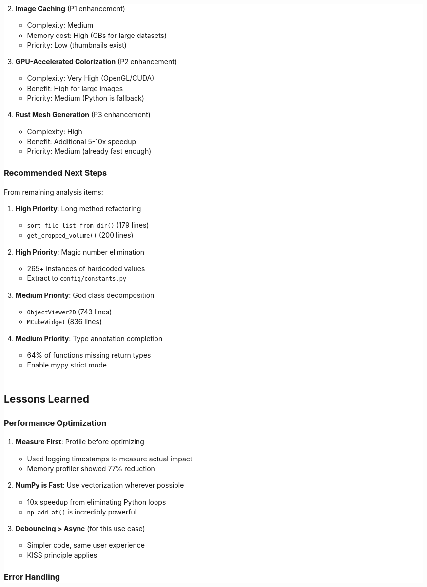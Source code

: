 2. **Image Caching** (P1 enhancement)
   - Complexity: Medium
   - Memory cost: High (GBs for large datasets)
   - Priority: Low (thumbnails exist)

3. **GPU-Accelerated Colorization** (P2 enhancement)
   - Complexity: Very High (OpenGL/CUDA)
   - Benefit: High for large images
   - Priority: Medium (Python is fallback)

4. **Rust Mesh Generation** (P3 enhancement)
   - Complexity: High
   - Benefit: Additional 5-10x speedup
   - Priority: Medium (already fast enough)

### Recommended Next Steps

From remaining analysis items:

1. **High Priority**: Long method refactoring
   - `sort_file_list_from_dir()` (179 lines)
   - `get_cropped_volume()` (200 lines)

2. **High Priority**: Magic number elimination
   - 265+ instances of hardcoded values
   - Extract to `config/constants.py`

3. **Medium Priority**: God class decomposition
   - `ObjectViewer2D` (743 lines)
   - `MCubeWidget` (836 lines)

4. **Medium Priority**: Type annotation completion
   - 64% of functions missing return types
   - Enable mypy strict mode

---

## Lessons Learned

### Performance Optimization

1. **Measure First**: Profile before optimizing
   - Used logging timestamps to measure actual impact
   - Memory profiler showed 77% reduction

2. **NumPy is Fast**: Use vectorization wherever possible
   - 10x speedup from eliminating Python loops
   - `np.add.at()` is incredibly powerful

3. **Debouncing > Async** (for this use case)
   - Simpler code, same user experience
   - KISS principle applies

### Error Handling
